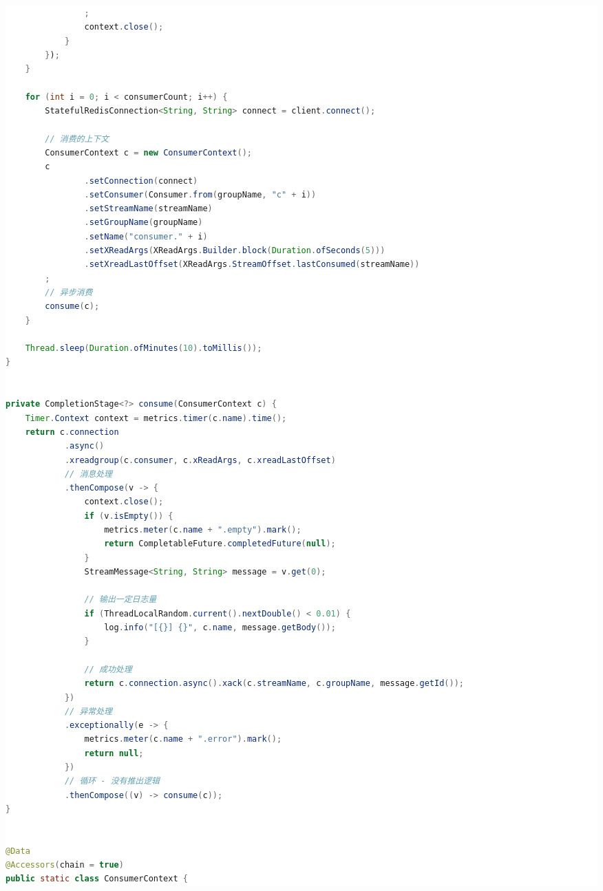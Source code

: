 ```java
                ;
                context.close();
            }
        });
    }

    for (int i = 0; i < consumerCount; i++) {
        StatefulRedisConnection<String, String> connect = client.connect();

        // 消费的上下文
        ConsumerContext c = new ConsumerContext();
        c
                .setConnection(connect)
                .setConsumer(Consumer.from(groupName, "c" + i))
                .setStreamName(streamName)
                .setGroupName(groupName)
                .setName("consumer." + i)
                .setXReadArgs(XReadArgs.Builder.block(Duration.ofSeconds(5)))
                .setXreadLastOffset(XReadArgs.StreamOffset.lastConsumed(streamName))
        ;
        // 异步消费
        consume(c);
    }

    Thread.sleep(Duration.ofMinutes(10).toMillis());
}


private CompletionStage<?> consume(ConsumerContext c) {
    Timer.Context context = metrics.timer(c.name).time();
    return c.connection
            .async()
            .xreadgroup(c.consumer, c.xReadArgs, c.xreadLastOffset)
            // 消息处理
            .thenCompose(v -> {
                context.close();
                if (v.isEmpty()) {
                    metrics.meter(c.name + ".empty").mark();
                    return CompletableFuture.completedFuture(null);
                }
                StreamMessage<String, String> message = v.get(0);

                // 输出一定日志量
                if (ThreadLocalRandom.current().nextDouble() < 0.01) {
                    log.info("[{}] {}", c.name, message.getBody());
                }

                // 成功处理
                return c.connection.async().xack(c.streamName, c.groupName, message.getId());
            })
            // 异常处理
            .exceptionally(e -> {
                metrics.meter(c.name + ".error").mark();
                return null;
            })
            // 循环 - 没有推出逻辑
            .thenCompose((v) -> consume(c));
}


@Data
@Accessors(chain = true)
public static class ConsumerContext {
```